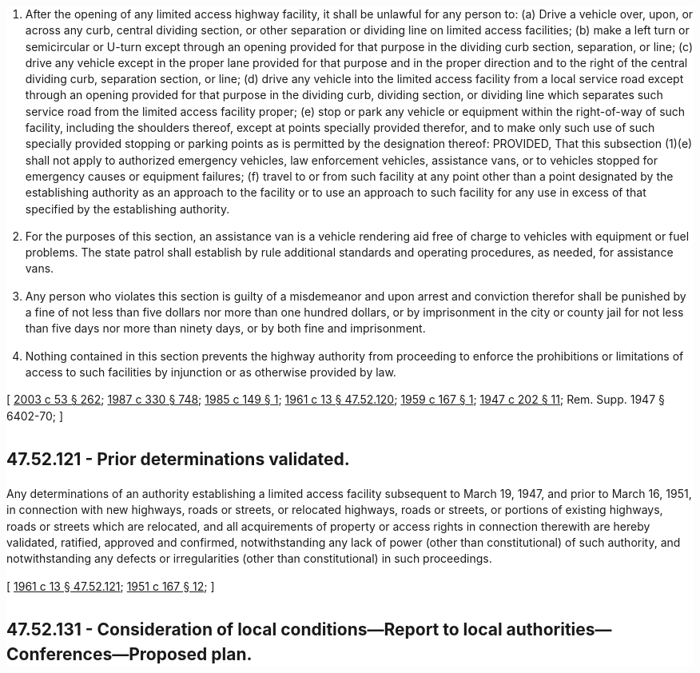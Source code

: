 1. After the opening of any limited access highway facility, it shall be unlawful for any person to: (a) Drive a vehicle over, upon, or across any curb, central dividing section, or other separation or dividing line on limited access facilities; (b) make a left turn or semicircular or U-turn except through an opening provided for that purpose in the dividing curb section, separation, or line; (c) drive any vehicle except in the proper lane provided for that purpose and in the proper direction and to the right of the central dividing curb, separation section, or line; (d) drive any vehicle into the limited access facility from a local service road except through an opening provided for that purpose in the dividing curb, dividing section, or dividing line which separates such service road from the limited access facility proper; (e) stop or park any vehicle or equipment within the right-of-way of such facility, including the shoulders thereof, except at points specially provided therefor, and to make only such use of such specially provided stopping or parking points as is permitted by the designation thereof: PROVIDED, That this subsection (1)(e) shall not apply to authorized emergency vehicles, law enforcement vehicles, assistance vans, or to vehicles stopped for emergency causes or equipment failures; (f) travel to or from such facility at any point other than a point designated by the establishing authority as an approach to the facility or to use an approach to such facility for any use in excess of that specified by the establishing authority.

2. For the purposes of this section, an assistance van is a vehicle rendering aid free of charge to vehicles with equipment or fuel problems. The state patrol shall establish by rule additional standards and operating procedures, as needed, for assistance vans.

3. Any person who violates this section is guilty of a misdemeanor and upon arrest and conviction therefor shall be punished by a fine of not less than five dollars nor more than one hundred dollars, or by imprisonment in the city or county jail for not less than five days nor more than ninety days, or by both fine and imprisonment.

4. Nothing contained in this section prevents the highway authority from proceeding to enforce the prohibitions or limitations of access to such facilities by injunction or as otherwise provided by law.

\[ [2003 c 53 § 262](https://lawfilesext.leg.wa.gov/biennium/2003-04/Pdf/Bills/Session%20Laws/Senate/5758.SL.pdf?cite=2003%20c%2053%20§%20262); [1987 c 330 § 748](https://leg.wa.gov/CodeReviser/documents/sessionlaw/1987c330.pdf?cite=1987%20c%20330%20§%20748); [1985 c 149 § 1](https://leg.wa.gov/CodeReviser/documents/sessionlaw/1985c149.pdf?cite=1985%20c%20149%20§%201); [1961 c 13 § 47.52.120](https://leg.wa.gov/CodeReviser/documents/sessionlaw/1961c13.pdf?cite=1961%20c%2013%20§%2047.52.120); [1959 c 167 § 1](https://leg.wa.gov/CodeReviser/documents/sessionlaw/1959c167.pdf?cite=1959%20c%20167%20§%201); [1947 c 202 § 11](https://leg.wa.gov/CodeReviser/documents/sessionlaw/1947c202.pdf?cite=1947%20c%20202%20§%2011); Rem. Supp. 1947 § 6402-70; \]

## 47.52.121 - Prior determinations validated.
Any determinations of an authority establishing a limited access facility subsequent to March 19, 1947, and prior to March 16, 1951, in connection with new highways, roads or streets, or relocated highways, roads or streets, or portions of existing highways, roads or streets which are relocated, and all acquirements of property or access rights in connection therewith are hereby validated, ratified, approved and confirmed, notwithstanding any lack of power (other than constitutional) of such authority, and notwithstanding any defects or irregularities (other than constitutional) in such proceedings.

\[ [1961 c 13 § 47.52.121](https://leg.wa.gov/CodeReviser/documents/sessionlaw/1961c13.pdf?cite=1961%20c%2013%20§%2047.52.121); [1951 c 167 § 12](https://leg.wa.gov/CodeReviser/documents/sessionlaw/1951c167.pdf?cite=1951%20c%20167%20§%2012); \]

## 47.52.131 - Consideration of local conditions—Report to local authorities—Conferences—Proposed plan.